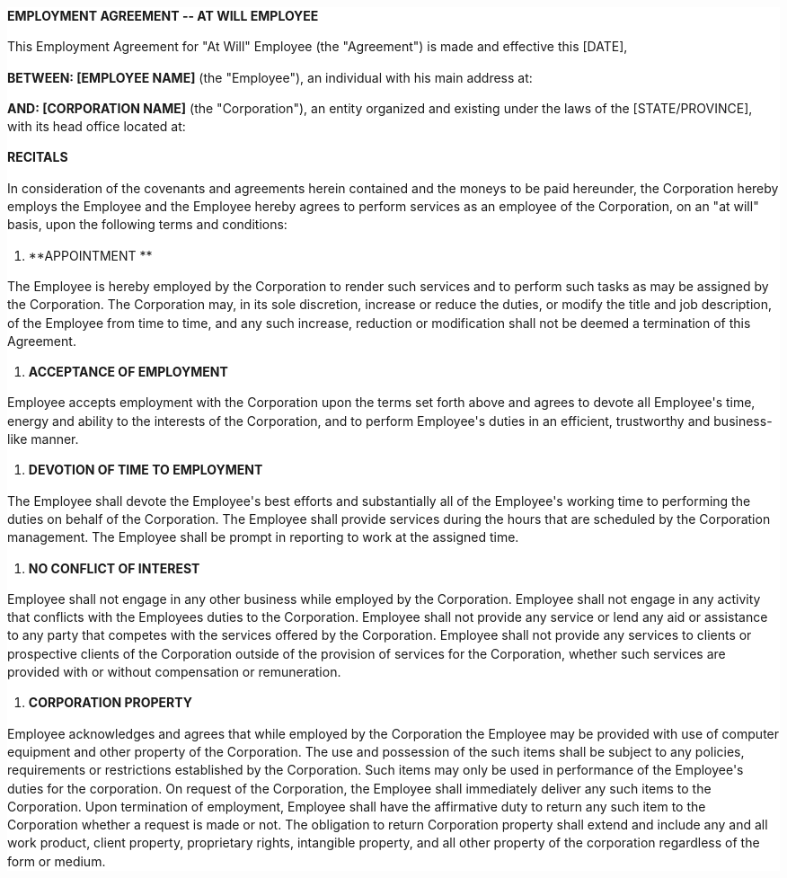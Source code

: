 **EMPLOYMENT AGREEMENT -- AT WILL EMPLOYEE**

This Employment Agreement for "At Will" Employee (the \"Agreement\") is
made and effective this \[DATE\],

**BETWEEN: \[EMPLOYEE NAME\]** (the \"Employee\"), an individual with
his main address at:

**AND: \[CORPORATION NAME\]** (the \"Corporation\"), an entity organized
and existing under the laws of the \[STATE/PROVINCE\], with its head
office located at:

**RECITALS**

In consideration of the covenants and agreements herein contained and
the moneys to be paid hereunder, the Corporation hereby employs the
Employee and the Employee hereby agrees to perform services as an
employee of the Corporation, on an "at will" basis, upon the following
terms and conditions:

1.  **APPOINTMENT **

The Employee is hereby employed by the Corporation to render such
services and to perform such tasks as may be assigned by the
Corporation. The Corporation may, in its sole discretion, increase or
reduce the duties, or modify the title and job description, of the
Employee from time to time, and any such increase, reduction or
modification shall not be deemed a termination of this Agreement.

1.  **ACCEPTANCE OF EMPLOYMENT**

Employee accepts employment with the Corporation upon the terms set
forth above and agrees to devote all Employee's time, energy and ability
to the interests of the Corporation, and to perform Employee's duties in
an efficient, trustworthy and business-like manner.

1.  **DEVOTION OF TIME TO EMPLOYMENT**

The Employee shall devote the Employee\'s best efforts and substantially
all of the Employee\'s working time to performing the duties on behalf
of the Corporation. The Employee shall provide services during the hours
that are scheduled by the Corporation management. The Employee shall be
prompt in reporting to work at the assigned time.

1.  **NO CONFLICT OF INTEREST**

Employee shall not engage in any other business while employed by the
Corporation. Employee shall not engage in any activity that conflicts
with the Employees duties to the Corporation. Employee shall not provide
any service or lend any aid or assistance to any party that competes
with the services offered by the Corporation. Employee shall not provide
any services to clients or prospective clients of the Corporation
outside of the provision of services for the Corporation, whether such
services are provided with or without compensation or remuneration.

1.  **CORPORATION PROPERTY**

Employee acknowledges and agrees that while employed by the Corporation
the Employee may be provided with use of computer equipment and other
property of the Corporation. The use and possession of the such items
shall be subject to any policies, requirements or restrictions
established by the Corporation. Such items may only be used in
performance of the Employee's duties for the corporation. On request of
the Corporation, the Employee shall immediately deliver any such items
to the Corporation. Upon termination of employment, Employee shall have
the affirmative duty to return any such item to the Corporation whether
a request is made or not. The obligation to return Corporation property
shall extend and include any and all work product, client property,
proprietary rights, intangible property, and all other property of the
corporation regardless of the form or medium.
